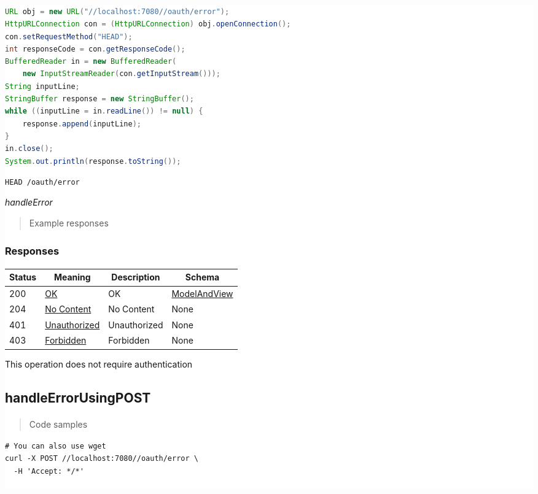 

```java
URL obj = new URL("//localhost:7080//oauth/error");
HttpURLConnection con = (HttpURLConnection) obj.openConnection();
con.setRequestMethod("HEAD");
int responseCode = con.getResponseCode();
BufferedReader in = new BufferedReader(
    new InputStreamReader(con.getInputStream()));
String inputLine;
StringBuffer response = new StringBuffer();
while ((inputLine = in.readLine()) != null) {
    response.append(inputLine);
}
in.close();
System.out.println(response.toString());


```


`HEAD /oauth/error`


*handleError*


> Example responses


<h3 id="handleErrorUsingHEAD-responses">Responses</h3>


|Status|Meaning|Description|Schema|
|---|---|---|---|
|200|[OK](https://tools.ietf.org/html/rfc7231#section-6.3.1)|OK|[ModelAndView](#schemamodelandview)|
|204|[No Content](https://tools.ietf.org/html/rfc7231#section-6.3.5)|No Content|None|
|401|[Unauthorized](https://tools.ietf.org/html/rfc7235#section-3.1)|Unauthorized|None|
|403|[Forbidden](https://tools.ietf.org/html/rfc7231#section-6.5.3)|Forbidden|None|


<aside class="success">
This operation does not require authentication
</aside>


## handleErrorUsingPOST


<a id="opIdhandleErrorUsingPOST"></a>


> Code samples


```shell
# You can also use wget
curl -X POST //localhost:7080//oauth/error \
  -H 'Accept: */*'


```
